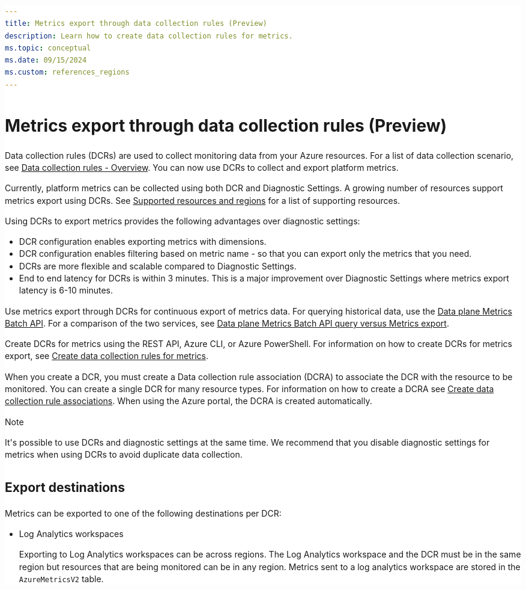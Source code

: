 ```yaml
---
title: Metrics export through data collection rules (Preview)
description: Learn how to create data collection rules for metrics.
ms.topic: conceptual
ms.date: 09/15/2024
ms.custom: references_regions
---
```


# Metrics export through data collection rules (Preview)

Data collection rules (DCRs) are used to collect monitoring data from your Azure resources. For a list of data collection scenario, see [Data collection rules - Overview](data-collection-rule-overview.md). You can now use DCRs to collect and export platform metrics. 

Currently, platform metrics can be collected using both DCR and Diagnostic Settings. A growing number of resources support metrics export using DCRs. See [Supported resources and regions](#supported-resources-and-regions) for a list of supporting resources.

Using DCRs to export metrics provides the following advantages over diagnostic settings:

* DCR configuration enables exporting metrics with dimensions.
* DCR configuration enables filtering based on metric name - so that you can export only the metrics that you need.
* DCRs are more flexible and scalable compared to Diagnostic Settings.
* End to end latency for DCRs is within 3 minutes. This is a major improvement over Diagnostic Settings where metrics export latency is 6-10 minutes.

Use metrics export through DCRs for continuous export of metrics data. For querying historical data, use the [Data plane Metrics Batch API](/rest/api/monitor/metrics-batch/batch). For a comparison of the two services, see [Data plane Metrics Batch API query versus Metrics export](data-plane-versus-metrics-export.md).

Create DCRs for metrics using the REST API, Azure CLI, or Azure PowerShell. For information on how to create DCRs for metrics export, see [Create data collection rules for metrics](metrics-export-create.md).

When you create a DCR, you must create a Data collection rule association (DCRA) to associate the DCR with the resource to be monitored. You can create a single DCR for many resource types. For information on how to create a DCRA see [Create data collection rule associations](data-collection-rule-associations.md). When using the Azure portal, the DCRA is created automatically.

> [!NOTE]
> It's possible to use DCRs and diagnostic settings at the same time. We recommend that you disable diagnostic settings for metrics when using DCRs to avoid duplicate data collection.

## Export destinations

Metrics can be exported to one of the following destinations per DCR:

* Log Analytics workspaces

    Exporting to Log Analytics workspaces can be across regions. The Log Analytics workspace and the DCR must be in the same region but resources that are being monitored can be in any region.
    Metrics sent to a log analytics workspace are stored in the `AzureMetricsV2` table.
